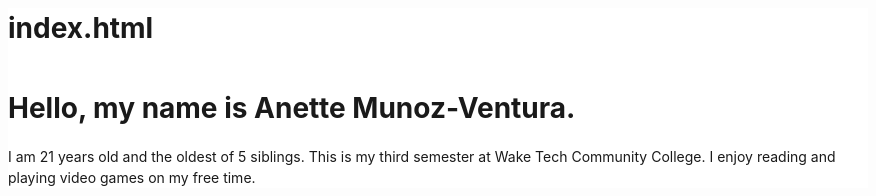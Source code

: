 # index.html
<!DOCTYPE html>
<html>
  <head>
    <title>My Personal Introduction</title>
    <style>
      body{background-color:7D5986}
      h1{color: 5EB4B9}
      P{color: 1E0B25
    </style>
  </head>
  <body>
    <h1>
      Hello, my name is Anette Munoz-Ventura.
    </h1> 
    <p>
      I am 21 years old and the oldest of 5 siblings. This is my third semester at Wake Tech Community College. I enjoy reading and playing video games on my free time.
    </p>
  </body>
</html>
